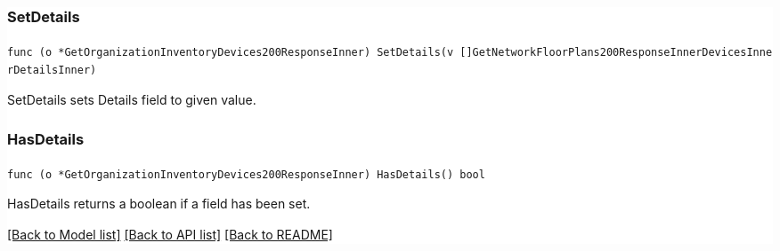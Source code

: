 ### SetDetails

`func (o *GetOrganizationInventoryDevices200ResponseInner) SetDetails(v []GetNetworkFloorPlans200ResponseInnerDevicesInnerDetailsInner)`

SetDetails sets Details field to given value.

### HasDetails

`func (o *GetOrganizationInventoryDevices200ResponseInner) HasDetails() bool`

HasDetails returns a boolean if a field has been set.


[[Back to Model list]](../README.md#documentation-for-models) [[Back to API list]](../README.md#documentation-for-api-endpoints) [[Back to README]](../README.md)


